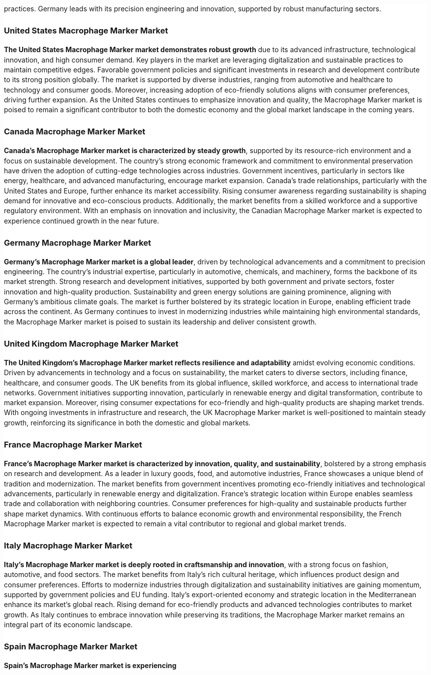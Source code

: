 practices. Germany leads with its precision engineering and innovation, supported by robust manufacturing sectors.</span></em></p></blockquote><h3><strong>United States Macrophage Marker Market</strong></h3><p><strong>The United States Macrophage Marker market demonstrates robust growth</strong> due to its advanced infrastructure, technological innovation, and high consumer demand. Key players in the market are leveraging digitalization and sustainable practices to maintain competitive edges. Favorable government policies and significant investments in research and development contribute to its strong position globally. The market is supported by diverse industries, ranging from automotive and healthcare to technology and consumer goods. Moreover, increasing adoption of eco-friendly solutions aligns with consumer preferences, driving further expansion. As the United States continues to emphasize innovation and quality, the Macrophage Marker market is poised to remain a significant contributor to both the domestic economy and the global market landscape in the coming years.</p><h3><strong>Canada Macrophage Marker Market</strong></h3><p><strong>Canada&rsquo;s Macrophage Marker market is characterized by steady growth</strong>, supported by its resource-rich environment and a focus on sustainable development. The country&rsquo;s strong economic framework and commitment to environmental preservation have driven the adoption of cutting-edge technologies across industries. Government incentives, particularly in sectors like energy, healthcare, and advanced manufacturing, encourage market expansion. Canada&rsquo;s trade relationships, particularly with the United States and Europe, further enhance its market accessibility. Rising consumer awareness regarding sustainability is shaping demand for innovative and eco-conscious products. Additionally, the market benefits from a skilled workforce and a supportive regulatory environment. With an emphasis on innovation and inclusivity, the Canadian Macrophage Marker market is expected to experience continued growth in the near future.</p><h3><strong>Germany Macrophage Marker Market</strong></h3><p><strong>Germany&rsquo;s Macrophage Marker market is a global leader</strong>, driven by technological advancements and a commitment to precision engineering. The country&rsquo;s industrial expertise, particularly in automotive, chemicals, and machinery, forms the backbone of its market strength. Strong research and development initiatives, supported by both government and private sectors, foster innovation and high-quality production. Sustainability and green energy solutions are gaining prominence, aligning with Germany&rsquo;s ambitious climate goals. The market is further bolstered by its strategic location in Europe, enabling efficient trade across the continent. As Germany continues to invest in modernizing industries while maintaining high environmental standards, the Macrophage Marker market is poised to sustain its leadership and deliver consistent growth.</p><h3><strong>United Kingdom Macrophage Marker Market</strong></h3><p><strong>The United Kingdom&rsquo;s Macrophage Marker market reflects resilience and adaptability</strong> amidst evolving economic conditions. Driven by advancements in technology and a focus on sustainability, the market caters to diverse sectors, including finance, healthcare, and consumer goods. The UK benefits from its global influence, skilled workforce, and access to international trade networks. Government initiatives supporting innovation, particularly in renewable energy and digital transformation, contribute to market expansion. Moreover, rising consumer expectations for eco-friendly and high-quality products are shaping market trends. With ongoing investments in infrastructure and research, the UK Macrophage Marker market is well-positioned to maintain steady growth, reinforcing its significance in both the domestic and global markets.</p><h3><strong>France Macrophage Marker Market</strong></h3><p><strong>France&rsquo;s Macrophage Marker market is characterized by innovation, quality, and sustainability</strong>, bolstered by a strong emphasis on research and development. As a leader in luxury goods, food, and automotive industries, France showcases a unique blend of tradition and modernization. The market benefits from government incentives promoting eco-friendly initiatives and technological advancements, particularly in renewable energy and digitalization. France&rsquo;s strategic location within Europe enables seamless trade and collaboration with neighboring countries. Consumer preferences for high-quality and sustainable products further shape market dynamics. With continuous efforts to balance economic growth and environmental responsibility, the French Macrophage Marker market is expected to remain a vital contributor to regional and global market trends.</p><h3><strong>Italy Macrophage Marker Market</strong></h3><p><strong>Italy&rsquo;s Macrophage Marker market is deeply rooted in craftsmanship and innovation</strong>, with a strong focus on fashion, automotive, and food sectors. The market benefits from Italy&rsquo;s rich cultural heritage, which influences product design and consumer preferences. Efforts to modernize industries through digitalization and sustainability initiatives are gaining momentum, supported by government policies and EU funding. Italy&rsquo;s export-oriented economy and strategic location in the Mediterranean enhance its market&rsquo;s global reach. Rising demand for eco-friendly products and advanced technologies contributes to market growth. As Italy continues to embrace innovation while preserving its traditions, the Macrophage Marker market remains an integral part of its economic landscape.</p><h3><strong>Spain Macrophage Marker Market</strong></h3><p><strong>Spain&rsquo;s Macrophage Marker market is experiencing